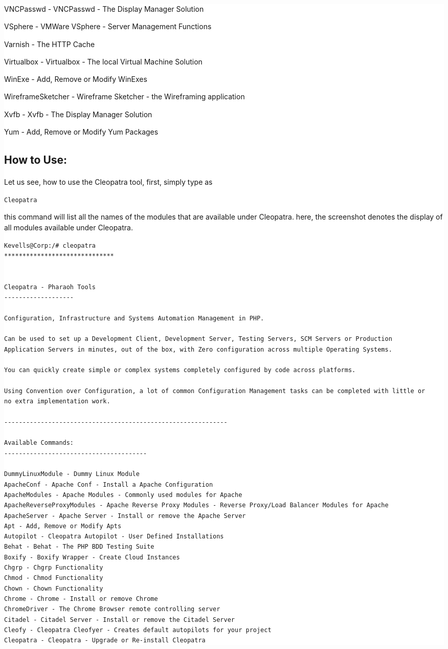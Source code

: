 VNCPasswd - VNCPasswd - The Display Manager Solution

VSphere - VMWare VSphere - Server Management Functions

Varnish - The HTTP Cache

Virtualbox - Virtualbox - The local Virtual Machine Solution

WinExe - Add, Remove or Modify WinExes

WireframeSketcher - Wireframe Sketcher - the Wireframing application

Xvfb - Xvfb - The Display Manager Solution

Yum - Add, Remove or Modify Yum Packages

How to Use:
-----------

Let us see, how to use the Cleopatra tool,
first, simply type as

    Cleopatra

this command will list all the names of the modules that are available under Cleopatra.
here, the screenshot denotes the display of all modules available under Cleopatra.




    Kevells@Corp:/# cleopatra
    ******************************


    Cleopatra - Pharaoh Tools
    -------------------

    Configuration, Infrastructure and Systems Automation Management in PHP.

    Can be used to set up a Development Client, Development Server, Testing Servers, SCM Servers or Production
    Application Servers in minutes, out of the box, with Zero configuration across multiple Operating Systems.

    You can quickly create simple or complex systems completely configured by code across platforms.

    Using Convention over Configuration, a lot of common Configuration Management tasks can be completed with little or
    no extra implementation work.

    -------------------------------------------------------------

    Available Commands:
    ---------------------------------------

    DummyLinuxModule - Dummy Linux Module
    ApacheConf - Apache Conf - Install a Apache Configuration
    ApacheModules - Apache Modules - Commonly used modules for Apache
    ApacheReverseProxyModules - Apache Reverse Proxy Modules - Reverse Proxy/Load Balancer Modules for Apache
    ApacheServer - Apache Server - Install or remove the Apache Server
    Apt - Add, Remove or Modify Apts
    Autopilot - Cleopatra Autopilot - User Defined Installations
    Behat - Behat - The PHP BDD Testing Suite
    Boxify - Boxify Wrapper - Create Cloud Instances
    Chgrp - Chgrp Functionality
    Chmod - Chmod Functionality
    Chown - Chown Functionality
    Chrome - Chrome - Install or remove Chrome
    ChromeDriver - The Chrome Browser remote controlling server
    Citadel - Citadel Server - Install or remove the Citadel Server
    Cleofy - Cleopatra Cleofyer - Creates default autopilots for your project
    Cleopatra - Cleopatra - Upgrade or Re-install Cleopatra